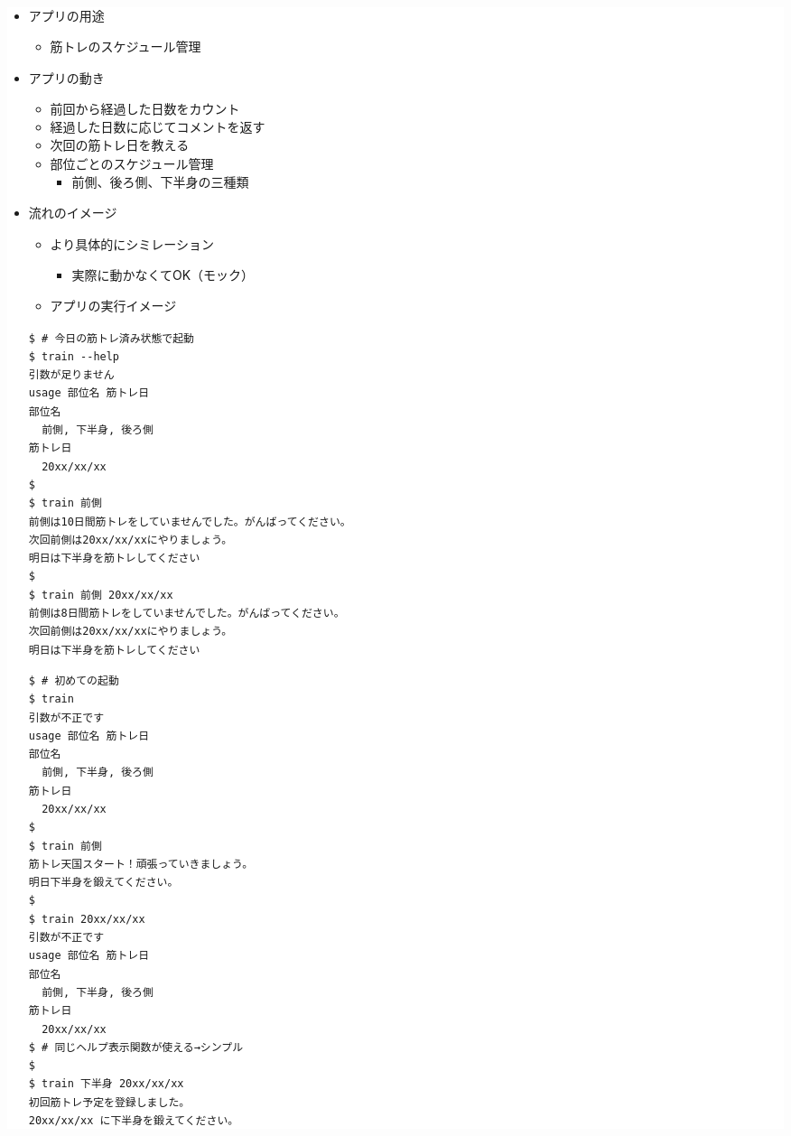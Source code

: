 - アプリの用途
    - 筋トレのスケジュール管理

- アプリの動き
	- 前回から経過した日数をカウント
	- 経過した日数に応じてコメントを返す
	- 次回の筋トレ日を教える
	- 部位ごとのスケジュール管理
		- 前側、後ろ側、下半身の三種類

- 流れのイメージ
    - より具体的にシミレーション
        - 実際に動かなくてOK（モック）

    - アプリの実行イメージ

    ```sh-session
    $ # 今日の筋トレ済み状態で起動
    $ train --help
    引数が足りません
    usage 部位名 筋トレ日
    部位名
      前側, 下半身, 後ろ側
    筋トレ日
      20xx/xx/xx
    $
    $ train 前側
    前側は10日間筋トレをしていませんでした。がんばってください。
    次回前側は20xx/xx/xxにやりましょう。
    明日は下半身を筋トレしてください
    $ 
    $ train 前側 20xx/xx/xx
    前側は8日間筋トレをしていませんでした。がんばってください。
    次回前側は20xx/xx/xxにやりましょう。
    明日は下半身を筋トレしてください
    ```

    ```sh-session
    $ # 初めての起動
    $ train
    引数が不正です
    usage 部位名 筋トレ日
    部位名
      前側, 下半身, 後ろ側
    筋トレ日
      20xx/xx/xx
    $
    $ train 前側
    筋トレ天国スタート！頑張っていきましょう。
    明日下半身を鍛えてください。
    $
    $ train 20xx/xx/xx
    引数が不正です
    usage 部位名 筋トレ日
    部位名
      前側, 下半身, 後ろ側
    筋トレ日
      20xx/xx/xx
    $ # 同じヘルプ表示関数が使える→シンプル
    $ 
    $ train 下半身 20xx/xx/xx
    初回筋トレ予定を登録しました。
    20xx/xx/xx に下半身を鍛えてください。
    ```
